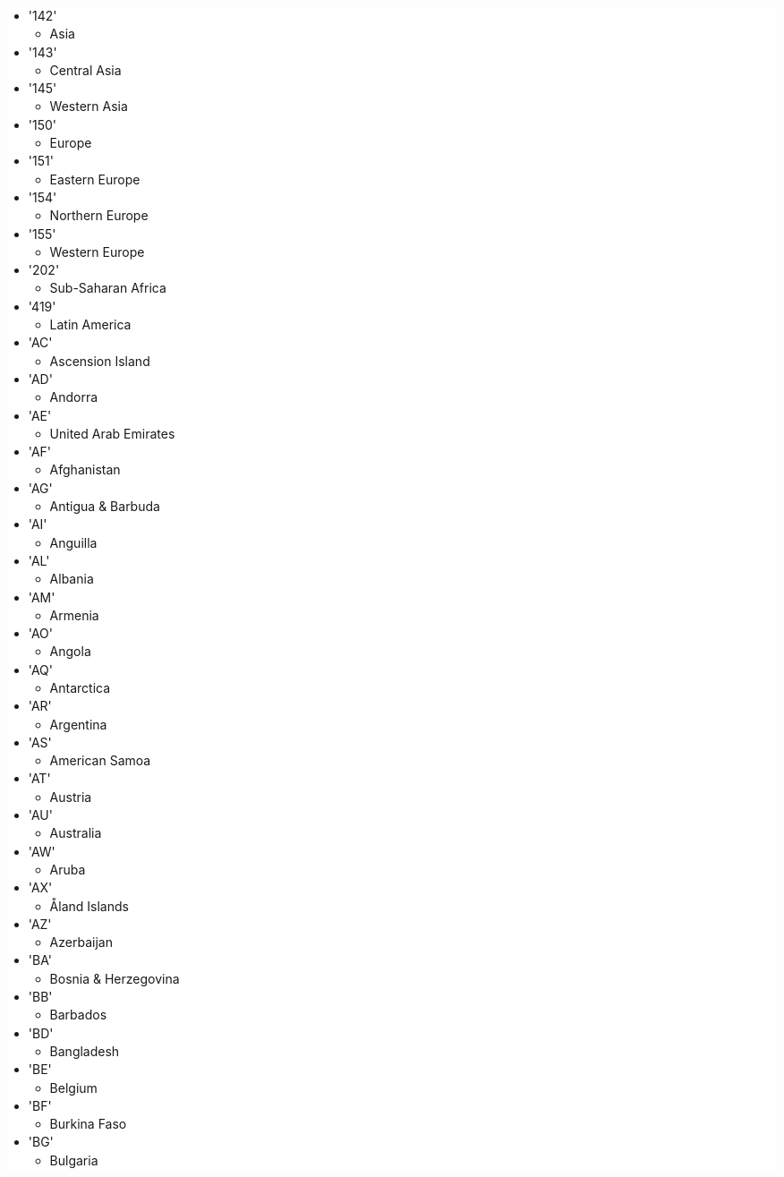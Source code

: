   - '142'
    - Asia
  - '143'
    - Central Asia
  - '145'
    - Western Asia
  - '150'
    - Europe
  - '151'
    - Eastern Europe
  - '154'
    - Northern Europe
  - '155'
    - Western Europe
  - '202'
    - Sub-Saharan Africa
  - '419'
    - Latin America
  - 'AC'
    - Ascension Island
  - 'AD'
    - Andorra
  - 'AE'
    - United Arab Emirates
  - 'AF'
    - Afghanistan
  - 'AG'
    - Antigua & Barbuda
  - 'AI'
    - Anguilla
  - 'AL'
    - Albania
  - 'AM'
    - Armenia
  - 'AO'
    - Angola
  - 'AQ'
    - Antarctica
  - 'AR'
    - Argentina
  - 'AS'
    - American Samoa
  - 'AT'
    - Austria
  - 'AU'
    - Australia
  - 'AW'
    - Aruba
  - 'AX'
    - Åland Islands
  - 'AZ'
    - Azerbaijan
  - 'BA'
    - Bosnia & Herzegovina
  - 'BB'
    - Barbados
  - 'BD'
    - Bangladesh
  - 'BE'
    - Belgium
  - 'BF'
    - Burkina Faso
  - 'BG'
    - Bulgaria